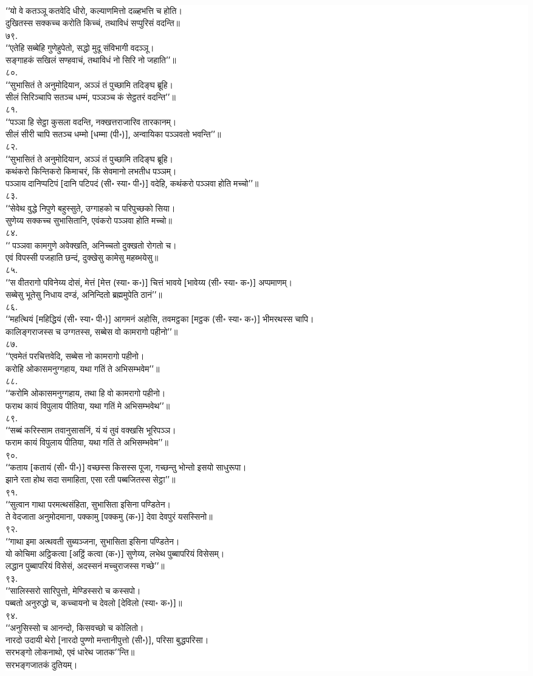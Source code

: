 ‘‘यो वे कतञ्ञू कतवेदि धीरो, कल्याणमित्तो दळ्हभत्ति च होति।  
दुखितस्स सक्कच्च करोति किच्चं, तथाविधं सप्पुरिसं वदन्ति॥  
७९.  
‘‘एतेहि सब्बेहि गुणेहुपेतो, सद्धो मुदू संविभागी वदञ्ञू।  
सङ्गाहकं सखिलं सण्हवाचं, तथाविधं नो सिरि नो जहाति’’॥  
८०.  
‘‘सुभासितं ते अनुमोदियान, अञ्ञं तं पुच्छामि तदिङ्घ ब्रूहि।  
सीलं सिरिञ्चापि सतञ्च धम्मं, पञ्ञञ्च कं सेट्ठतरं वदन्ति’’॥  
८१.  
‘‘पञ्ञा हि सेट्ठा कुसला वदन्ति, नक्खत्तराजारिव तारकानम्।  
सीलं सीरी चापि सतञ्च धम्मो [धम्मा (पी॰)], अन्वायिका पञ्ञवतो भवन्ति’’॥  
८२.  
‘‘सुभासितं ते अनुमोदियान, अञ्ञं तं पुच्छामि तदिङ्घ ब्रूहि।  
कथंकरो किन्तिकरो किमाचरं, किं सेवमानो लभतीध पञ्ञम्।  
पञ्ञाय दानिप्पटिपं [दानि पटिपदं (सी॰ स्या॰ पी॰)] वदेहि, कथंकरो पञ्ञवा होति मच्चो’’॥  
८३.  
‘‘सेवेथ वुद्धे निपुणे बहुस्सुते, उग्गाहको च परिपुच्छको सिया।  
सुणेय्य सक्कच्च सुभासितानि, एवंकरो पञ्ञवा होति मच्चो॥  
८४.  
‘‘ पञ्ञवा कामगुणे अवेक्खति, अनिच्चतो दुक्खतो रोगतो च।  
एवं विपस्सी पजहाति छन्दं, दुक्खेसु कामेसु महब्भयेसु॥  
८५.  
‘‘स वीतरागो पविनेय्य दोसं, मेत्तं [मेत्त (स्या॰ क॰)] चित्तं भावये [भावेय्य (सी॰ स्या॰ क॰)] अप्पमाणम्।  
सब्बेसु भूतेसु निधाय दण्डं, अनिन्दितो ब्रह्ममुपेति ठानं’’॥  
८६.  
‘‘महत्थियं [महिद्धियं (सी॰ स्या॰ पी॰)] आगमनं अहोसि, तवमट्ठका [मट्ठक (सी॰ स्या॰ क॰)] भीमरथस्स चापि।  
कालिङ्गराजस्स च उग्गतस्स, सब्बेस वो कामरागो पहीनो’’॥  
८७.  
‘‘एवमेतं परचित्तवेदि, सब्बेस नो कामरागो पहीनो।  
करोहि ओकासमनुग्गहाय, यथा गतिं ते अभिसम्भवेम’’॥  
८८.  
‘‘करोमि ओकासमनुग्गहाय, तथा हि वो कामरागो पहीनो।  
फराथ कायं विपुलाय पीतिया, यथा गतिं मे अभिसम्भवेथ’’॥  
८९.  
‘‘सब्बं करिस्साम तवानुसासनिं, यं यं तुवं वक्खसि भूरिपञ्ञ।  
फराम कायं विपुलाय पीतिया, यथा गतिं ते अभिसम्भवेम’’॥  
९०.  
‘‘कताय [कतायं (सी॰ पी॰)] वच्छस्स किसस्स पूजा, गच्छन्तु भोन्तो इसयो साधुरूपा।  
झाने रता होथ सदा समाहिता, एसा रती पब्बजितस्स सेट्ठा’’॥  
९१.  
‘‘सुत्वान गाथा परमत्थसंहिता, सुभासिता इसिना पण्डितेन।  
ते वेदजाता अनुमोदमाना, पक्कामु [पक्कमु (क॰)] देवा देवपुरं यसस्सिनो॥  
९२.  
‘‘गाथा इमा अत्थवती सुब्यञ्जना, सुभासिता इसिना पण्डितेन।  
यो कोचिमा अट्ठिकत्वा [अट्ठिं कत्वा (क॰)] सुणेय्य, लभेथ पुब्बापरियं विसेसम्।  
लद्धान पुब्बापरियं विसेसं, अदस्सनं मच्चुराजस्स गच्छे’’॥  
९३.  
‘‘सालिस्सरो सारिपुत्तो, मेण्डिस्सरो च कस्सपो।  
पब्बतो अनुरुद्धो च, कच्चायनो च देवलो [देविलो (स्या॰ क॰)]॥  
९४.  
‘‘अनुसिस्सो च आनन्दो, किसवच्छो च कोलितो।  
नारदो उदायी थेरो [नारदो पुण्णो मन्तानीपुत्तो (सी॰)], परिसा बुद्धपरिसा।  
सरभङ्गो लोकनाथो, एवं धारेथ जातक’’न्ति॥  
सरभङ्गजातकं दुतियम्।  
  